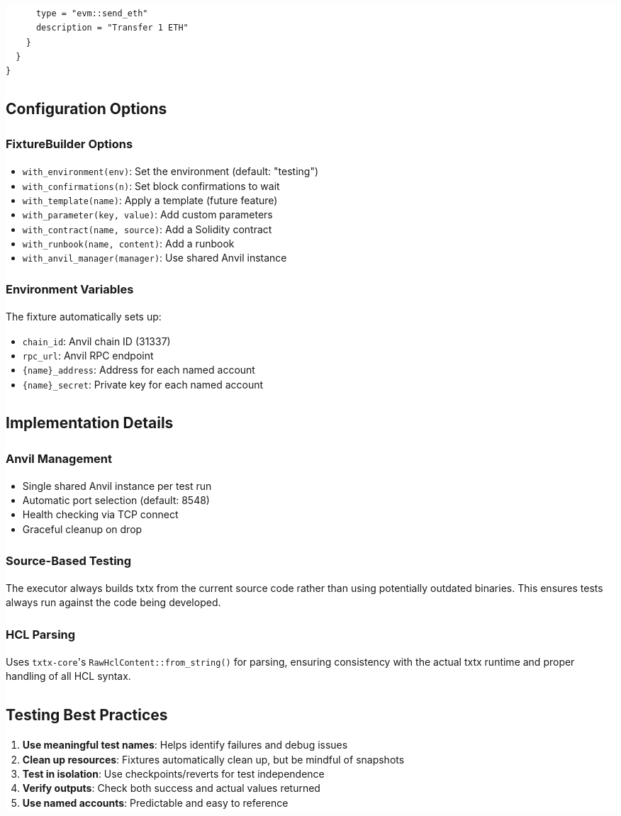 ```hcl
      type = "evm::send_eth"
      description = "Transfer 1 ETH"
    }
  }
}
```

## Configuration Options

### FixtureBuilder Options

- `with_environment(env)`: Set the environment (default: "testing")
- `with_confirmations(n)`: Set block confirmations to wait
- `with_template(name)`: Apply a template (future feature)
- `with_parameter(key, value)`: Add custom parameters
- `with_contract(name, source)`: Add a Solidity contract
- `with_runbook(name, content)`: Add a runbook
- `with_anvil_manager(manager)`: Use shared Anvil instance

### Environment Variables

The fixture automatically sets up:
- `chain_id`: Anvil chain ID (31337)
- `rpc_url`: Anvil RPC endpoint
- `{name}_address`: Address for each named account
- `{name}_secret`: Private key for each named account

## Implementation Details

### Anvil Management

- Single shared Anvil instance per test run
- Automatic port selection (default: 8548)
- Health checking via TCP connect
- Graceful cleanup on drop

### Source-Based Testing

The executor always builds txtx from the current source code rather than using potentially outdated binaries. This ensures tests always run against the code being developed.

### HCL Parsing

Uses `txtx-core`'s `RawHclContent::from_string()` for parsing, ensuring consistency with the actual txtx runtime and proper handling of all HCL syntax.

## Testing Best Practices

1. **Use meaningful test names**: Helps identify failures and debug issues
2. **Clean up resources**: Fixtures automatically clean up, but be mindful of snapshots
3. **Test in isolation**: Use checkpoints/reverts for test independence
4. **Verify outputs**: Check both success and actual values returned
5. **Use named accounts**: Predictable and easy to reference
